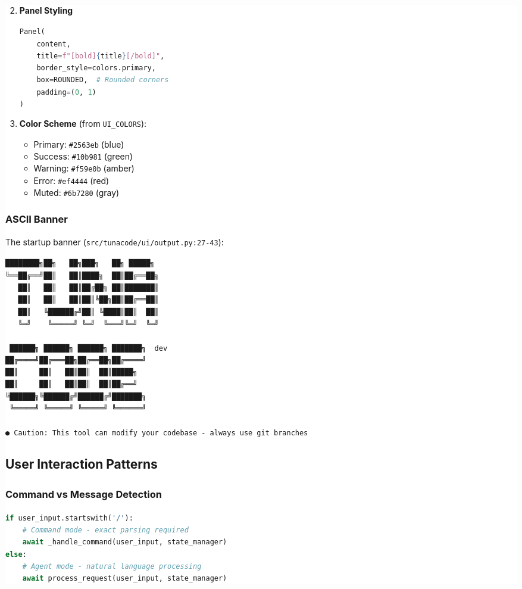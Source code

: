 2. **Panel Styling**
   ```python
   Panel(
       content,
       title=f"[bold]{title}[/bold]",
       border_style=colors.primary,
       box=ROUNDED,  # Rounded corners
       padding=(0, 1)
   )
   ```

3. **Color Scheme** (from `UI_COLORS`):
   - Primary: `#2563eb` (blue)
   - Success: `#10b981` (green)
   - Warning: `#f59e0b` (amber)
   - Error: `#ef4444` (red)
   - Muted: `#6b7280` (gray)

### ASCII Banner

The startup banner (`src/tunacode/ui/output.py:27-43`):

```
████████╗██╗   ██╗███╗   ██╗ █████╗
╚══██╔══╝██║   ██║████╗  ██║██╔══██╗
   ██║   ██║   ██║██╔██╗ ██║███████║
   ██║   ██║   ██║██║╚██╗██║██╔══██║
   ██║   ╚██████╔╝██║ ╚████║██║  ██║
   ╚═╝    ╚═════╝ ╚═╝  ╚═══╝╚═╝  ╚═╝

 ██████╗ ██████╗ ██████╗ ███████╗  dev
██╔════╝██╔═══██╗██╔══██╗██╔════╝
██║     ██║   ██║██║  ██║█████╗
██║     ██║   ██║██║  ██║██╔══╝
╚██████╗╚██████╔╝██████╔╝███████╗
 ╚═════╝ ╚═════╝ ╚═════╝ ╚══════╝

● Caution: This tool can modify your codebase - always use git branches
```

## User Interaction Patterns

### Command vs Message Detection

```python
if user_input.startswith('/'):
    # Command mode - exact parsing required
    await _handle_command(user_input, state_manager)
else:
    # Agent mode - natural language processing
    await process_request(user_input, state_manager)
```
